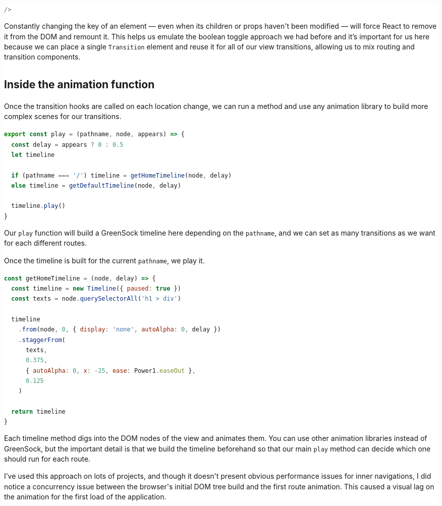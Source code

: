 ```js
/>
```

Constantly changing the key of an element — even when its children or props haven't been modified — will force React to remove it from the DOM and remount it. This helps us emulate the boolean toggle approach we had before and it’s important for us here because we can place a single `Transition` element and reuse it for all of our view transitions, allowing us to mix routing and transition components.

## Inside the animation function

Once the transition hooks are called on each location change, we can run a method and use any animation library to build more complex scenes for our transitions.

```js
export const play = (pathname, node, appears) => {
  const delay = appears ? 0 : 0.5
  let timeline

  if (pathname === '/') timeline = getHomeTimeline(node, delay)
  else timeline = getDefaultTimeline(node, delay)

  timeline.play()
}
```

Our `play` function will build a GreenSock timeline here depending on the `pathname`, and we can set as many transitions as we want for each different routes.

Once the timeline is built for the current `pathname`, we play it.

```js
const getHomeTimeline = (node, delay) => {
  const timeline = new Timeline({ paused: true })
  const texts = node.querySelectorAll('h1 > div')

  timeline
    .from(node, 0, { display: 'none', autoAlpha: 0, delay })
    .staggerFrom(
      texts,
      0.375,
      { autoAlpha: 0, x: -25, ease: Power1.easeOut },
      0.125
    )

  return timeline
}
```

Each timeline method digs into the DOM nodes of the view and animates them. You can use other animation libraries instead of GreenSock, but the important detail is that we build the timeline beforehand so that our main `play` method can decide which one should run for each route.

I’ve used this approach on lots of projects, and though it doesn't present obvious performance issues for inner navigations, I did notice a concurrency issue between the browser's initial DOM tree build and the first route animation. This caused a visual lag on the animation for the first load of the application.
